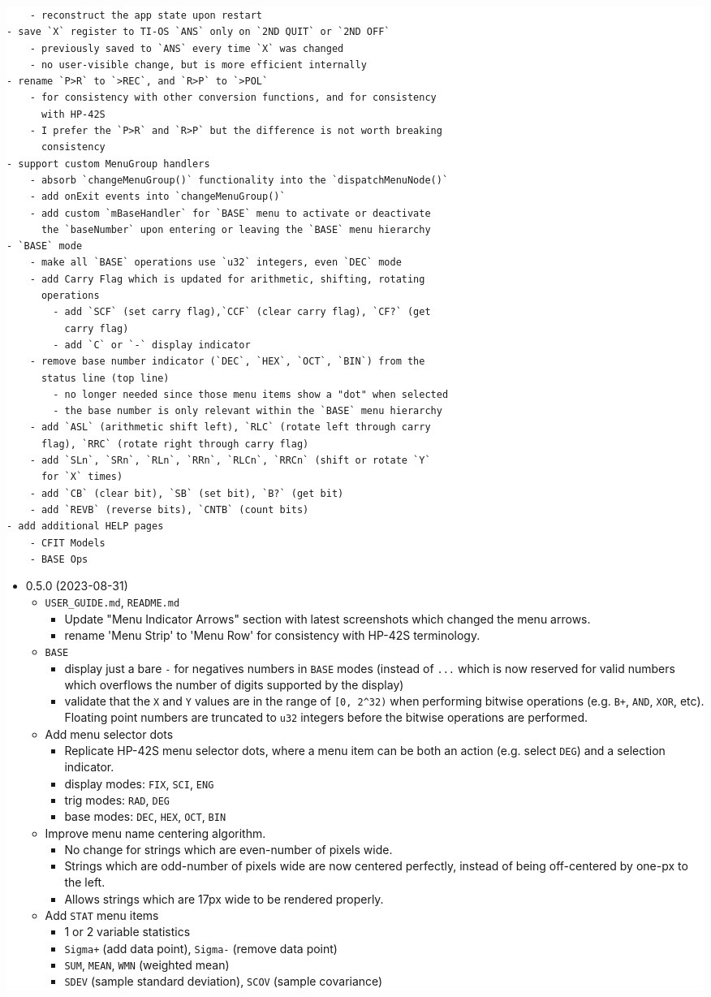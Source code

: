         - reconstruct the app state upon restart
    - save `X` register to TI-OS `ANS` only on `2ND QUIT` or `2ND OFF`
        - previously saved to `ANS` every time `X` was changed
        - no user-visible change, but is more efficient internally
    - rename `P>R` to `>REC`, and `R>P` to `>POL`
        - for consistency with other conversion functions, and for consistency
          with HP-42S
        - I prefer the `P>R` and `R>P` but the difference is not worth breaking
          consistency
    - support custom MenuGroup handlers
        - absorb `changeMenuGroup()` functionality into the `dispatchMenuNode()`
        - add onExit events into `changeMenuGroup()`
        - add custom `mBaseHandler` for `BASE` menu to activate or deactivate
          the `baseNumber` upon entering or leaving the `BASE` menu hierarchy
    - `BASE` mode
        - make all `BASE` operations use `u32` integers, even `DEC` mode
        - add Carry Flag which is updated for arithmetic, shifting, rotating
          operations
            - add `SCF` (set carry flag),`CCF` (clear carry flag), `CF?` (get
              carry flag)
            - add `C` or `-` display indicator
        - remove base number indicator (`DEC`, `HEX`, `OCT`, `BIN`) from the
          status line (top line)
            - no longer needed since those menu items show a "dot" when selected
            - the base number is only relevant within the `BASE` menu hierarchy
        - add `ASL` (arithmetic shift left), `RLC` (rotate left through carry
          flag), `RRC` (rotate right through carry flag)
        - add `SLn`, `SRn`, `RLn`, `RRn`, `RLCn`, `RRCn` (shift or rotate `Y`
          for `X` times)
        - add `CB` (clear bit), `SB` (set bit), `B?` (get bit)
        - add `REVB` (reverse bits), `CNTB` (count bits)
    - add additional HELP pages
        - CFIT Models
        - BASE Ops
- 0.5.0 (2023-08-31)
    - `USER_GUIDE.md`, `README.md`
        - Update "Menu Indicator Arrows" section with latest screenshots which
          changed the menu arrows.
        - rename 'Menu Strip' to 'Menu Row' for consistency with HP-42S
          terminology.
    - `BASE`
        - display just a bare `-` for negatives numbers in `BASE` modes (instead
          of `...` which is now reserved for valid numbers which overflows the
          number of digits supported by the display)
        - validate that the `X` and `Y` values are in the range of `[0, 2^32)`
          when performing bitwise operations (e.g. `B+`, `AND`, `XOR`, etc).
          Floating point numbers are truncated to `u32` integers before the
          bitwise operations are performed.
    - Add menu selector dots
        - Replicate HP-42S menu selector dots, where a menu item can be both an
          action (e.g. select `DEG`) and a selection indicator.
        - display modes: `FIX`, `SCI`, `ENG`
        - trig modes: `RAD`, `DEG`
        - base modes: `DEC`, `HEX`, `OCT`, `BIN`
    - Improve menu name centering algorithm.
        - No change for strings which are even-number of pixels wide.
        - Strings which are odd-number of pixels wide are now centered
          perfectly, instead of being off-centered by one-px to the left.
        - Allows strings which are 17px wide to be rendered properly.
    - Add `STAT` menu items
        - 1 or 2 variable statistics
        - `Sigma+` (add data point), `Sigma-` (remove data point)
        - `SUM`, `MEAN`, `WMN` (weighted mean)
        - `SDEV` (sample standard deviation), `SCOV` (sample covariance)